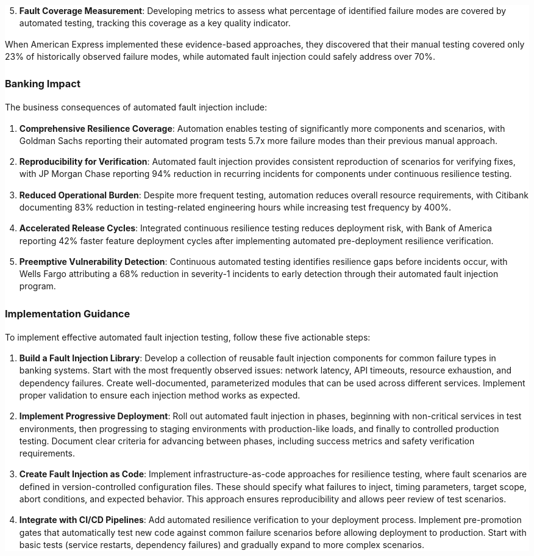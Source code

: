 5. **Fault Coverage Measurement**: Developing metrics to assess what percentage of identified failure modes are covered by automated testing, tracking this coverage as a key quality indicator.

When American Express implemented these evidence-based approaches, they discovered that their manual testing covered only 23% of historically observed failure modes, while automated fault injection could safely address over 70%.

### Banking Impact

The business consequences of automated fault injection include:

1. **Comprehensive Resilience Coverage**: Automation enables testing of significantly more components and scenarios, with Goldman Sachs reporting their automated program tests 5.7x more failure modes than their previous manual approach.

2. **Reproducibility for Verification**: Automated fault injection provides consistent reproduction of scenarios for verifying fixes, with JP Morgan Chase reporting 94% reduction in recurring incidents for components under continuous resilience testing.

3. **Reduced Operational Burden**: Despite more frequent testing, automation reduces overall resource requirements, with Citibank documenting 83% reduction in testing-related engineering hours while increasing test frequency by 400%.

4. **Accelerated Release Cycles**: Integrated continuous resilience testing reduces deployment risk, with Bank of America reporting 42% faster feature deployment cycles after implementing automated pre-deployment resilience verification.

5. **Preemptive Vulnerability Detection**: Continuous automated testing identifies resilience gaps before incidents occur, with Wells Fargo attributing a 68% reduction in severity-1 incidents to early detection through their automated fault injection program.

### Implementation Guidance

To implement effective automated fault injection testing, follow these five actionable steps:

1. **Build a Fault Injection Library**: Develop a collection of reusable fault injection components for common failure types in banking systems. Start with the most frequently observed issues: network latency, API timeouts, resource exhaustion, and dependency failures. Create well-documented, parameterized modules that can be used across different services. Implement proper validation to ensure each injection method works as expected.

2. **Implement Progressive Deployment**: Roll out automated fault injection in phases, beginning with non-critical services in test environments, then progressing to staging environments with production-like loads, and finally to controlled production testing. Document clear criteria for advancing between phases, including success metrics and safety verification requirements.

3. **Create Fault Injection as Code**: Implement infrastructure-as-code approaches for resilience testing, where fault scenarios are defined in version-controlled configuration files. These should specify what failures to inject, timing parameters, target scope, abort conditions, and expected behavior. This approach ensures reproducibility and allows peer review of test scenarios.

4. **Integrate with CI/CD Pipelines**: Add automated resilience verification to your deployment process. Implement pre-promotion gates that automatically test new code against common failure scenarios before allowing deployment to production. Start with basic tests (service restarts, dependency failures) and gradually expand to more complex scenarios.
